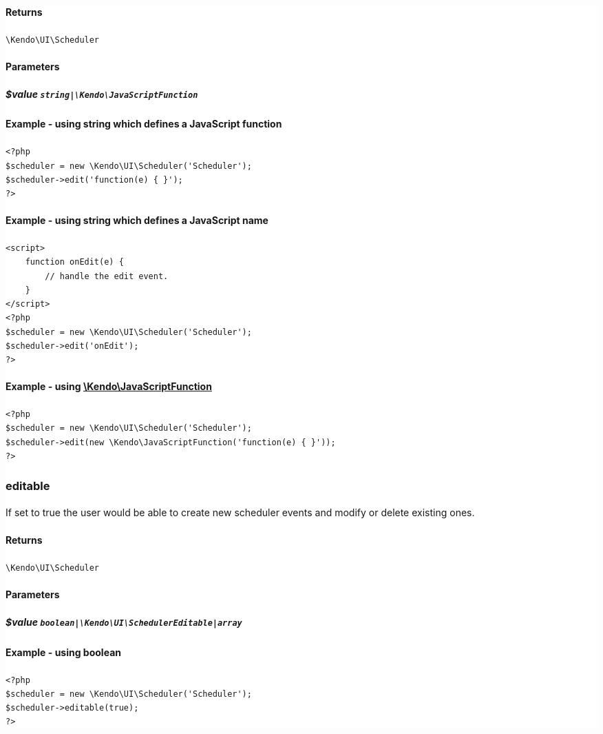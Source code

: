 #### Returns
`\Kendo\UI\Scheduler`

#### Parameters

##### $value `string|\Kendo\JavaScriptFunction`

#### Example - using string which defines a JavaScript function

    <?php
    $scheduler = new \Kendo\UI\Scheduler('Scheduler');
    $scheduler->edit('function(e) { }');
    ?>

#### Example - using string which defines a JavaScript name
    <script>
        function onEdit(e) {
            // handle the edit event.
        }
    </script>
    <?php
    $scheduler = new \Kendo\UI\Scheduler('Scheduler');
    $scheduler->edit('onEdit');
    ?>

#### Example - using [\Kendo\JavaScriptFunction](/api/wrappers/php/kendo/javascriptfunction)

    <?php
    $scheduler = new \Kendo\UI\Scheduler('Scheduler');
    $scheduler->edit(new \Kendo\JavaScriptFunction('function(e) { }'));
    ?>

### editable

If set to true the user would be able to create new scheduler events and modify or delete existing ones.

#### Returns
`\Kendo\UI\Scheduler`

#### Parameters

##### $value `boolean|\Kendo\UI\SchedulerEditable|array`




#### Example  - using boolean
    <?php
    $scheduler = new \Kendo\UI\Scheduler('Scheduler');
    $scheduler->editable(true);
    ?>
